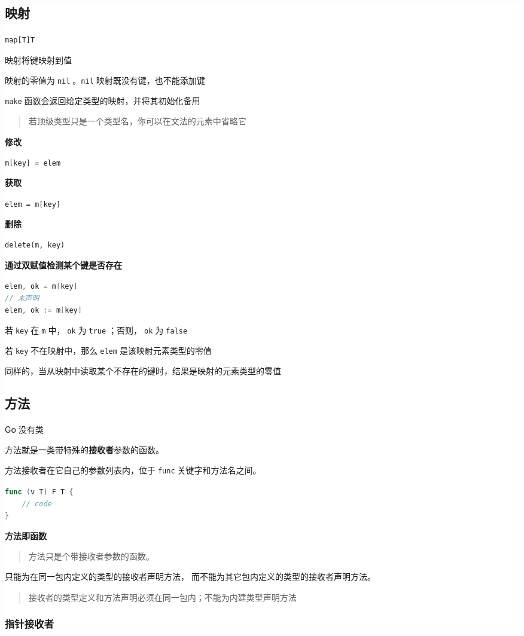 ## 映射

`map[T]T`

映射将键映射到值

映射的零值为 `nil` 。`nil` 映射既没有键，也不能添加键

`make` 函数会返回给定类型的映射，并将其初始化备用

> 若顶级类型只是一个类型名，你可以在文法的元素中省略它

**修改**

`m[key] = elem`

**获取**

`elem = m[key]`

**删除**

`delete(m, key)`

**通过双赋值检测某个键是否存在**

```go
elem, ok = m[key]
// 未声明
elem, ok := m[key]
```

若 `key` 在 `m` 中， `ok` 为 `true` ；否则， `ok` 为 `false` 

若 `key` 不在映射中，那么 `elem` 是该映射元素类型的零值

同样的，当从映射中读取某个不存在的键时，结果是映射的元素类型的零值

## 方法

Go 没有类

方法就是一类带特殊的**接收者**参数的函数。

方法接收者在它自己的参数列表内，位于 `func` 关键字和方法名之间。

```go
func (v T) F T {
    // code
}
```

**方法即函数**

> 方法只是个带接收者参数的函数。

只能为在同一包内定义的类型的接收者声明方法， 而不能为其它包内定义的类型的接收者声明方法。

> 接收者的类型定义和方法声明必须在同一包内；不能为内建类型声明方法

### 指针接收者
